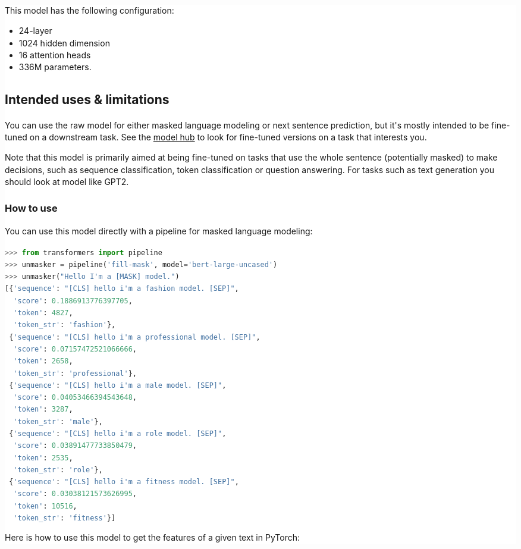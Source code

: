 This model has the following configuration:

- 24-layer
- 1024 hidden dimension
- 16 attention heads
- 336M parameters.


## Intended uses & limitations

You can use the raw model for either masked language modeling or next sentence prediction, but it's mostly intended to
be fine-tuned on a downstream task. See the [model hub](https://huggingface.co/models?filter=bert) to look for
fine-tuned versions on a task that interests you.

Note that this model is primarily aimed at being fine-tuned on tasks that use the whole sentence (potentially masked)
to make decisions, such as sequence classification, token classification or question answering. For tasks such as text
generation you should look at model like GPT2.

### How to use

You can use this model directly with a pipeline for masked language modeling:

```python
>>> from transformers import pipeline
>>> unmasker = pipeline('fill-mask', model='bert-large-uncased')
>>> unmasker("Hello I'm a [MASK] model.")
[{'sequence': "[CLS] hello i'm a fashion model. [SEP]",
  'score': 0.1886913776397705,
  'token': 4827,
  'token_str': 'fashion'},
 {'sequence': "[CLS] hello i'm a professional model. [SEP]",
  'score': 0.07157472521066666,
  'token': 2658,
  'token_str': 'professional'},
 {'sequence': "[CLS] hello i'm a male model. [SEP]",
  'score': 0.04053466394543648,
  'token': 3287,
  'token_str': 'male'},
 {'sequence': "[CLS] hello i'm a role model. [SEP]",
  'score': 0.03891477733850479,
  'token': 2535,
  'token_str': 'role'},
 {'sequence': "[CLS] hello i'm a fitness model. [SEP]",
  'score': 0.03038121573626995,
  'token': 10516,
  'token_str': 'fitness'}]
```

Here is how to use this model to get the features of a given text in PyTorch:
